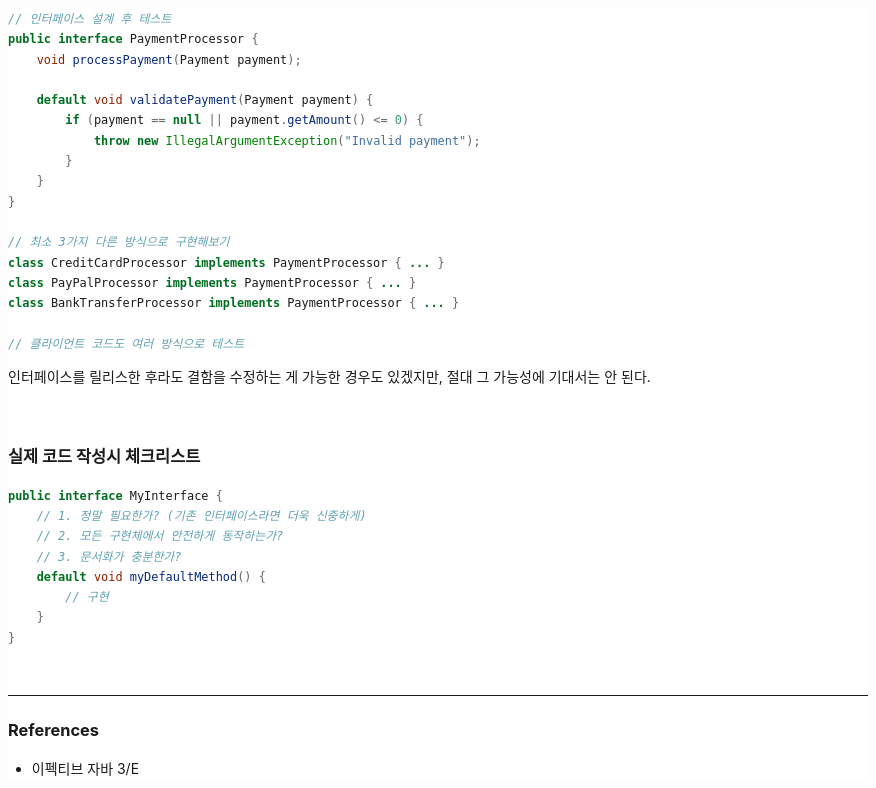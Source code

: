 ```java
// 인터페이스 설계 후 테스트
public interface PaymentProcessor {
    void processPayment(Payment payment);
    
    default void validatePayment(Payment payment) {
        if (payment == null || payment.getAmount() <= 0) {
            throw new IllegalArgumentException("Invalid payment");
        }
    }
}

// 최소 3가지 다른 방식으로 구현해보기
class CreditCardProcessor implements PaymentProcessor { ... }
class PayPalProcessor implements PaymentProcessor { ... }
class BankTransferProcessor implements PaymentProcessor { ... }

// 클라이언트 코드도 여러 방식으로 테스트
```

인터페이스를 릴리스한 후라도 결함을 수정하는 게 가능한 경우도 있겠지만, 절대 그 가능성에 기대서는 안 된다.

<br/>

### 실제 코드 작성시 체크리스트

```java
public interface MyInterface {
    // 1. 정말 필요한가? (기존 인터페이스라면 더욱 신중하게)
    // 2. 모든 구현체에서 안전하게 동작하는가?
    // 3. 문서화가 충분한가?
    default void myDefaultMethod() {
        // 구현
    }
}
```

<br/>

---

### References

- 이펙티브 자바 3/E